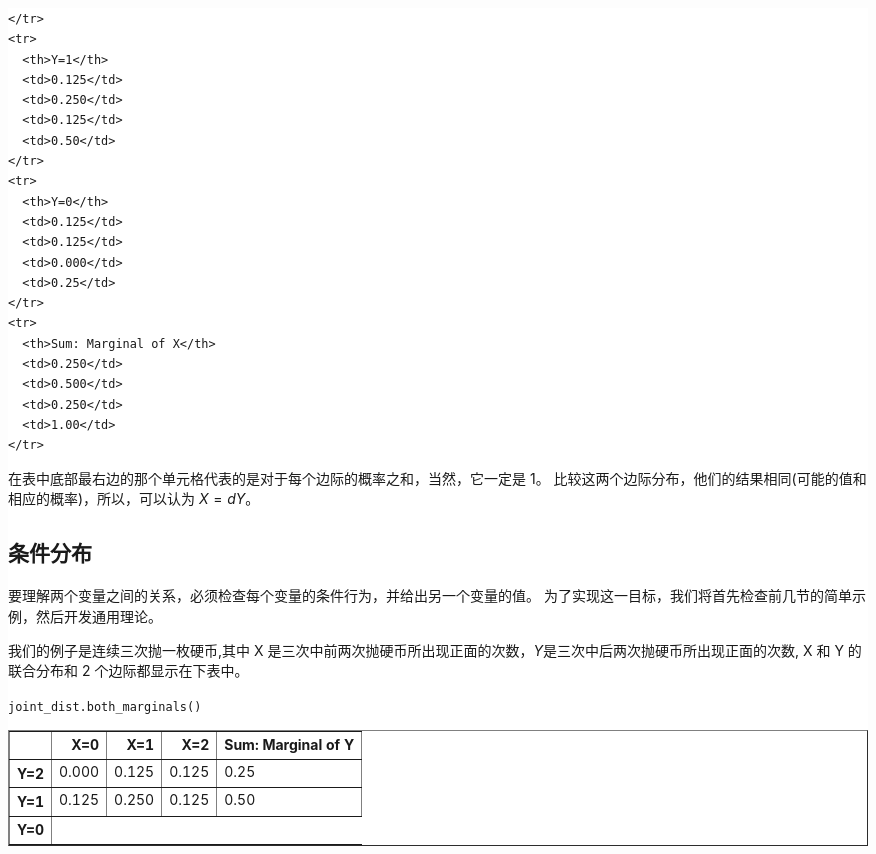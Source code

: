     </tr>
    <tr>
      <th>Y=1</th>
      <td>0.125</td>
      <td>0.250</td>
      <td>0.125</td>
      <td>0.50</td>
    </tr>
    <tr>
      <th>Y=0</th>
      <td>0.125</td>
      <td>0.125</td>
      <td>0.000</td>
      <td>0.25</td>
    </tr>
    <tr>
      <th>Sum: Marginal of X</th>
      <td>0.250</td>
      <td>0.500</td>
      <td>0.250</td>
      <td>1.00</td>
    </tr>
  </tbody>
</table>

在表中底部最右边的那个单元格代表的是对于每个边际的概率之和，当然，它一定是 1。
比较这两个边际分布，他们的结果相同(可能的值和相应的概率)，所以，可以认为 $X =d Y$。

## 条件分布
要理解两个变量之间的关系，必须检查每个变量的条件行为，并给出另一个变量的值。
为了实现这一目标，我们将首先检查前几节的简单示例，然后开发通用理论。

我们的例子是连续三次抛一枚硬币,其中 X 是三次中前两次抛硬币所出现正面的次数，$Y$是三次中后两次抛硬币所出现正面的次数,
X 和 Y 的联合分布和 2 个边际都显示在下表中。
```python 
joint_dist.both_marginals()
```
<table border="1" class="dataframe">
  <thead>
    <tr style="text-align: right;">
      <th></th>
      <th>X=0</th>
      <th>X=1</th>
      <th>X=2</th>
      <th>Sum: Marginal of Y</th>
    </tr>
  </thead>
  <tbody>
    <tr>
      <th>Y=2</th>
      <td>0.000</td>
      <td>0.125</td>
      <td>0.125</td>
      <td>0.25</td>
    </tr>
    <tr>
      <th>Y=1</th>
      <td>0.125</td>
      <td>0.250</td>
      <td>0.125</td>
      <td>0.50</td>
    </tr>
    <tr>
      <th>Y=0</th>